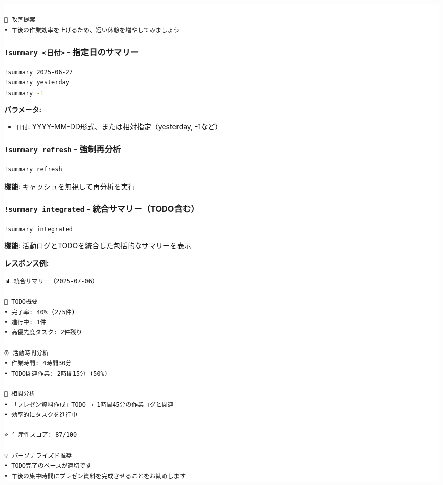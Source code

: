 ```

🎯 改善提案
• 午後の作業効率を上げるため、短い休憩を増やしてみましょう
```

### `!summary <日付>` - 指定日のサマリー
```bash
!summary 2025-06-27
!summary yesterday
!summary -1
```

**パラメータ:**
- `日付`: YYYY-MM-DD形式、または相対指定（yesterday, -1など）

### `!summary refresh` - 強制再分析
```bash
!summary refresh
```

**機能**: キャッシュを無視して再分析を実行

### `!summary integrated` - 統合サマリー（TODO含む）
```bash
!summary integrated
```

**機能**: 活動ログとTODOを統合した包括的なサマリーを表示

**レスポンス例:**
```
📊 統合サマリー（2025-07-06）

📝 TODO概要
• 完了率: 40% (2/5件)
• 進行中: 1件
• 高優先度タスク: 2件残り

⏰ 活動時間分析
• 作業時間: 4時間30分
• TODO関連作業: 2時間15分 (50%)

🔗 相関分析
• 「プレゼン資料作成」TODO → 1時間45分の作業ログと関連
• 効率的にタスクを進行中

⭐ 生産性スコア: 87/100

💡 パーソナライズド推奨
• TODO完了のペースが適切です
• 午後の集中時間にプレゼン資料を完成させることをお勧めします
```

